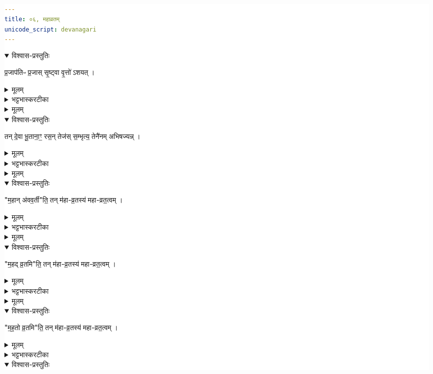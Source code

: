 ```yaml
---
title: ०६, महाव्रतम्
unicode_script: devanagari
---
```

<details open><summary>विश्वास-प्रस्तुतिः</summary>

प्र॒जाप॑तिᳶ प्र॒जास् सृ॒ष्ट्वा वृ॒त्तो॑ ऽशयत् ।  
</details>

<details><summary>मूलम्</summary></details>

<details><summary>भट्टभास्करटीका</summary></details>


<details><summary>मूलम्</summary></details>

<details open><summary>विश्वास-प्रस्तुतिः</summary>

तन् दे॒वा भू॒ताना॒ꣳ॒ रस॒न् तेज॑स् स॒म्भृत्य॒ तेनै॑नम् अभिषज्यन्न् ।  
</details>

<details><summary>मूलम्</summary></details>

<details><summary>भट्टभास्करटीका</summary></details>


<details><summary>मूलम्</summary></details>

<details open><summary>विश्वास-प्रस्तुतिः</summary>

"म॒हान् अ॑वव॒र्ती"ति॒ तन् म॑हा-व्र॒तस्य॑ महा-व्रत॒त्वम् ।  
</details>

<details><summary>मूलम्</summary></details>

<details><summary>भट्टभास्करटीका</summary></details>


<details><summary>मूलम्</summary></details>

<details open><summary>विश्वास-प्रस्तुतिः</summary>

"म॒हद् व्र॒तमि"ति॒ तन् म॑हा-व्र॒तस्य॑ महा-व्रत॒त्वम् ।
</details>

<details><summary>मूलम्</summary></details>

<details><summary>भट्टभास्करटीका</summary></details>


<details><summary>मूलम्</summary></details>

<details open><summary>विश्वास-प्रस्तुतिः</summary>

"म॒ह॒तो व्र॒तमि"ति॒ तन् म॑हा-व्र॒तस्य॑ महा-व्रत॒त्वम् ।  
</details>

<details><summary>मूलम्</summary></details>

<details><summary>भट्टभास्करटीका</summary></details>

<details open><summary>विश्वास-प्रस्तुतिः</summary>
